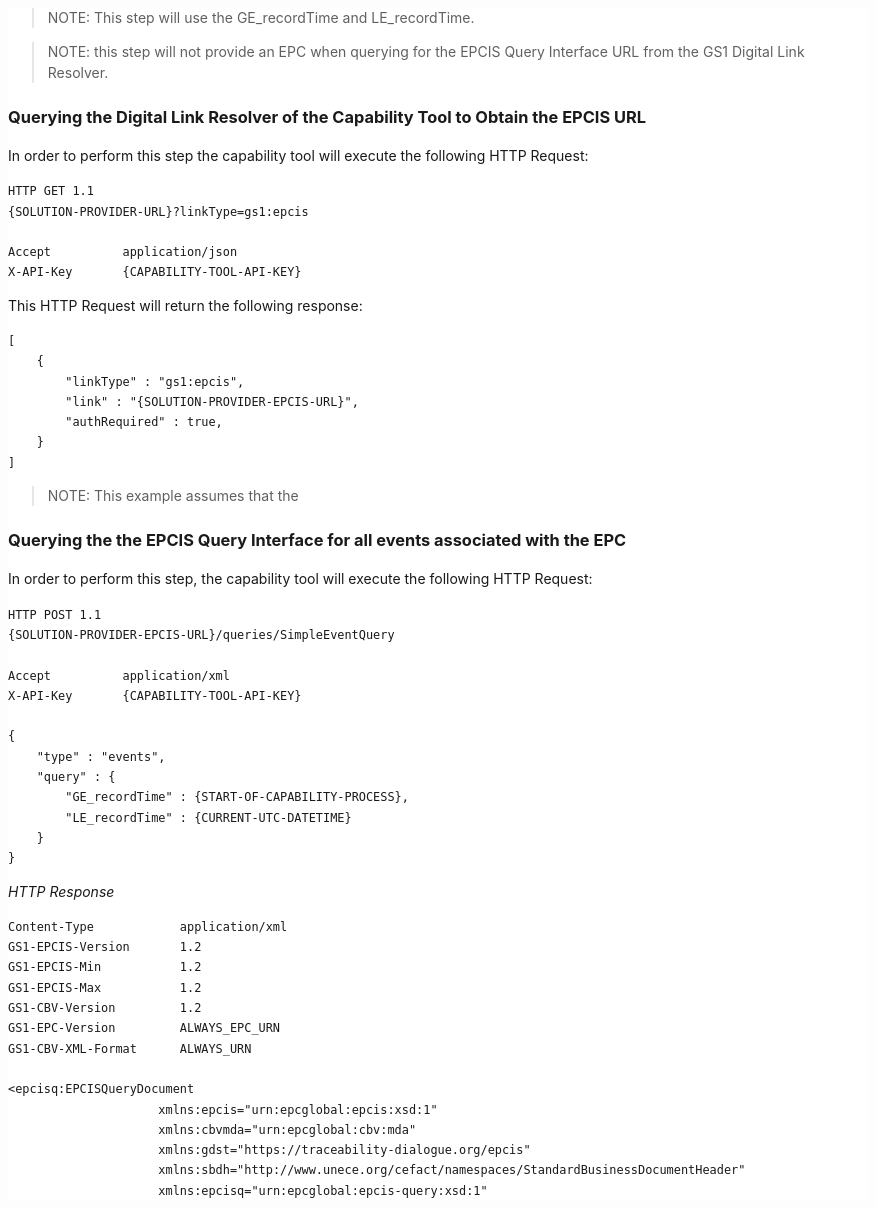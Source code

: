 > NOTE: This step will use the GE_recordTime and LE_recordTime.

> NOTE: this step will not provide an EPC when querying for the EPCIS Query Interface URL from the GS1 Digital Link Resolver.

### Querying the Digital Link Resolver of the Capability Tool to Obtain the EPCIS URL
In order to perform this step the capability tool will execute the following HTTP Request:

```
HTTP GET 1.1
{SOLUTION-PROVIDER-URL}?linkType=gs1:epcis

Accept          application/json
X-API-Key       {CAPABILITY-TOOL-API-KEY}
```

This HTTP Request will return the following response:

```
[
    {
        "linkType" : "gs1:epcis",
        "link" : "{SOLUTION-PROVIDER-EPCIS-URL}",
        "authRequired" : true,
    }
]
```

> NOTE: This example assumes that the 

### Querying the the EPCIS Query Interface for all events associated with the EPC
In order to perform this step, the capability tool will execute the following HTTP Request:

```
HTTP POST 1.1
{SOLUTION-PROVIDER-EPCIS-URL}/queries/SimpleEventQuery

Accept          application/xml
X-API-Key       {CAPABILITY-TOOL-API-KEY}

{
    "type" : "events",
    "query" : {
        "GE_recordTime" : {START-OF-CAPABILITY-PROCESS},
        "LE_recordTime" : {CURRENT-UTC-DATETIME}
    }
}
```
*HTTP Response*
```
Content-Type	        application/xml
GS1-EPCIS-Version	    1.2
GS1-EPCIS-Min	        1.2
GS1-EPCIS-Max	        1.2
GS1-CBV-Version	        1.2
GS1-EPC-Version	        ALWAYS_EPC_URN
GS1-CBV-XML-Format	    ALWAYS_URN

<epcisq:EPCISQueryDocument 
                     xmlns:epcis="urn:epcglobal:epcis:xsd:1"
                     xmlns:cbvmda="urn:epcglobal:cbv:mda"
                     xmlns:gdst="https://traceability-dialogue.org/epcis"
                     xmlns:sbdh="http://www.unece.org/cefact/namespaces/StandardBusinessDocumentHeader"
                     xmlns:epcisq="urn:epcglobal:epcis-query:xsd:1" 
```